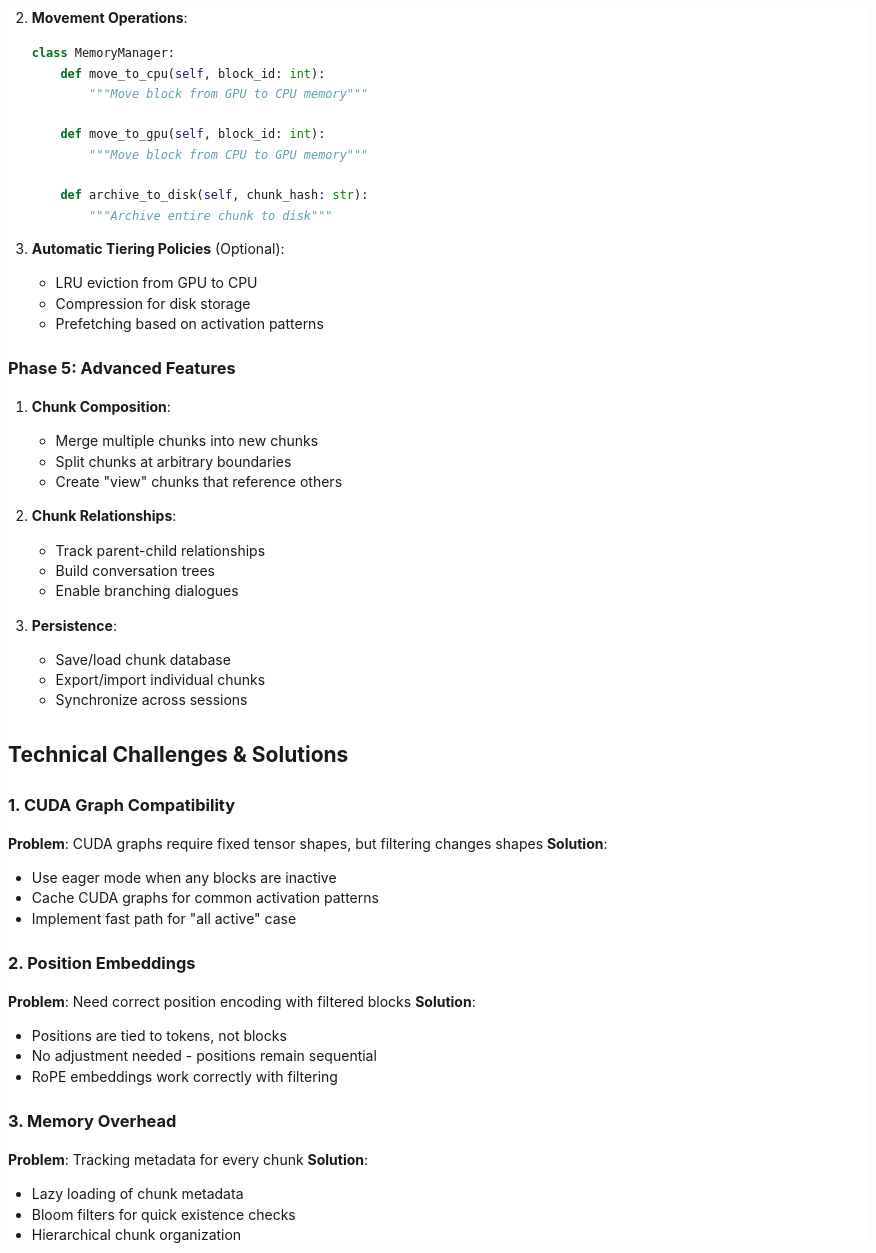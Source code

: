 2. **Movement Operations**:
   ```python
   class MemoryManager:
       def move_to_cpu(self, block_id: int):
           """Move block from GPU to CPU memory"""
       
       def move_to_gpu(self, block_id: int):
           """Move block from CPU to GPU memory"""
       
       def archive_to_disk(self, chunk_hash: str):
           """Archive entire chunk to disk"""
   ```

3. **Automatic Tiering Policies** (Optional):
   - LRU eviction from GPU to CPU
   - Compression for disk storage
   - Prefetching based on activation patterns

### Phase 5: Advanced Features
1. **Chunk Composition**:
   - Merge multiple chunks into new chunks
   - Split chunks at arbitrary boundaries
   - Create "view" chunks that reference others

2. **Chunk Relationships**:
   - Track parent-child relationships
   - Build conversation trees
   - Enable branching dialogues

3. **Persistence**:
   - Save/load chunk database
   - Export/import individual chunks
   - Synchronize across sessions

## Technical Challenges & Solutions

### 1. CUDA Graph Compatibility
**Problem**: CUDA graphs require fixed tensor shapes, but filtering changes shapes
**Solution**: 
- Use eager mode when any blocks are inactive
- Cache CUDA graphs for common activation patterns
- Implement fast path for "all active" case

### 2. Position Embeddings
**Problem**: Need correct position encoding with filtered blocks
**Solution**: 
- Positions are tied to tokens, not blocks
- No adjustment needed - positions remain sequential
- RoPE embeddings work correctly with filtering

### 3. Memory Overhead
**Problem**: Tracking metadata for every chunk
**Solution**:
- Lazy loading of chunk metadata
- Bloom filters for quick existence checks
- Hierarchical chunk organization
